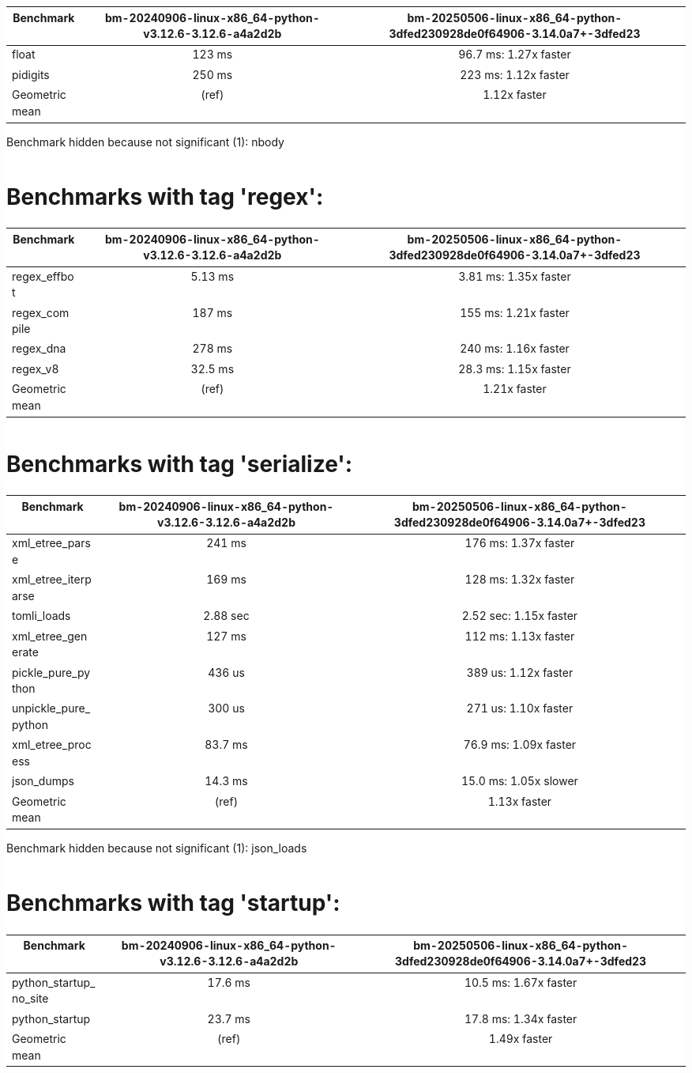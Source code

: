| Benchmark      | bm-20240906-linux-x86_64-python-v3.12.6-3.12.6-a4a2d2b | bm-20250506-linux-x86_64-python-3dfed230928de0f64906-3.14.0a7+-3dfed23 |
|----------------|:------------------------------------------------------:|:----------------------------------------------------------------------:|
| float          | 123 ms                                                 | 96.7 ms: 1.27x faster                                                  |
| pidigits       | 250 ms                                                 | 223 ms: 1.12x faster                                                   |
| Geometric mean | (ref)                                                  | 1.12x faster                                                           |

Benchmark hidden because not significant (1): nbody

Benchmarks with tag 'regex':
============================

| Benchmark      | bm-20240906-linux-x86_64-python-v3.12.6-3.12.6-a4a2d2b | bm-20250506-linux-x86_64-python-3dfed230928de0f64906-3.14.0a7+-3dfed23 |
|----------------|:------------------------------------------------------:|:----------------------------------------------------------------------:|
| regex_effbot   | 5.13 ms                                                | 3.81 ms: 1.35x faster                                                  |
| regex_compile  | 187 ms                                                 | 155 ms: 1.21x faster                                                   |
| regex_dna      | 278 ms                                                 | 240 ms: 1.16x faster                                                   |
| regex_v8       | 32.5 ms                                                | 28.3 ms: 1.15x faster                                                  |
| Geometric mean | (ref)                                                  | 1.21x faster                                                           |

Benchmarks with tag 'serialize':
================================

| Benchmark            | bm-20240906-linux-x86_64-python-v3.12.6-3.12.6-a4a2d2b | bm-20250506-linux-x86_64-python-3dfed230928de0f64906-3.14.0a7+-3dfed23 |
|----------------------|:------------------------------------------------------:|:----------------------------------------------------------------------:|
| xml_etree_parse      | 241 ms                                                 | 176 ms: 1.37x faster                                                   |
| xml_etree_iterparse  | 169 ms                                                 | 128 ms: 1.32x faster                                                   |
| tomli_loads          | 2.88 sec                                               | 2.52 sec: 1.15x faster                                                 |
| xml_etree_generate   | 127 ms                                                 | 112 ms: 1.13x faster                                                   |
| pickle_pure_python   | 436 us                                                 | 389 us: 1.12x faster                                                   |
| unpickle_pure_python | 300 us                                                 | 271 us: 1.10x faster                                                   |
| xml_etree_process    | 83.7 ms                                                | 76.9 ms: 1.09x faster                                                  |
| json_dumps           | 14.3 ms                                                | 15.0 ms: 1.05x slower                                                  |
| Geometric mean       | (ref)                                                  | 1.13x faster                                                           |

Benchmark hidden because not significant (1): json_loads

Benchmarks with tag 'startup':
==============================

| Benchmark              | bm-20240906-linux-x86_64-python-v3.12.6-3.12.6-a4a2d2b | bm-20250506-linux-x86_64-python-3dfed230928de0f64906-3.14.0a7+-3dfed23 |
|------------------------|:------------------------------------------------------:|:----------------------------------------------------------------------:|
| python_startup_no_site | 17.6 ms                                                | 10.5 ms: 1.67x faster                                                  |
| python_startup         | 23.7 ms                                                | 17.8 ms: 1.34x faster                                                  |
| Geometric mean         | (ref)                                                  | 1.49x faster                                                           |
